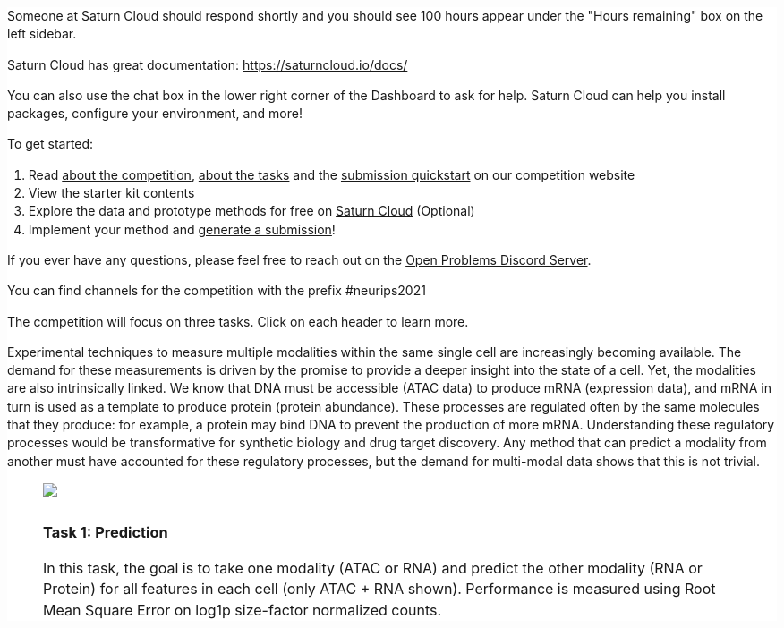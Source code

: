 Someone at Saturn Cloud should respond shortly and you should see 100 hours appear under the "Hours remaining" box on the left sidebar.

<m-d-header text="Getting help with Saturn Cloud" h=3 add-hash></m-d-header>

Saturn Cloud has great documentation: https://saturncloud.io/docs/

You can also use the chat box in the lower right corner of the Dashboard to ask for help. Saturn Cloud can help you install packages, configure your environment, and more!


<m-d-header text="Get started" h=2 add-hash></m-d-header>
To get started:

1.  Read [about the competition](/neurips_docs/about/about),  [about the tasks](/neurips_docs/about_tasks) and the [submission quickstart](/neurips_docs/submission/quickstart/) on our competition website
2.  View the [starter kit contents](/neurips_docs/submission/starter_kit_contents)
3.  Explore the data and prototype methods for free on [Saturn Cloud](https://openproblems.bio/neurips_docs/about/explore) (Optional)
4.  Implement your method and [generate a submission](/neurips_docs/submission/development_process/)!


If you ever have any questions, please feel free to reach out on the [Open Problems Discord Server](https://discord.gg/hDE5bYEcHF).

You can find channels for the competition with the prefix #neurips2021

<m-d-header text="Tasks" h=1 add-hash></m-d-header>

The competition will focus on three tasks. Click on each header to learn more.
<m-d-header text="Modality prediction" h=2 add-hash></m-d-header>

<m-d-header text="Predicting the flow of information from DNA to RNA and RNA to Protein" h=3 add-hash></m-d-header>

Experimental techniques to measure multiple modalities within the same single cell are increasingly becoming available. The demand for these measurements is driven by the promise to provide a deeper insight into the state of a cell. Yet, the modalities are also intrinsically linked. We know that DNA must be accessible (ATAC data) to produce mRNA (expression data), and mRNA in turn is used as a template to produce protein (protein abundance). These processes are regulated often by the same molecules that they produce: for example, a protein may bind DNA to prevent the production of more mRNA. Understanding these regulatory processes would be transformative for synthetic biology and drug target discovery. Any method that can predict a modality from another must have accounted for these regulatory processes, but the demand for multi-modal data shows that this is not trivial.

<figure>
  <img src="/media/tasks/predict.svg">
  <figcaption>
    <h3>
      Task 1: Prediction
    </h3>
    <p style="font-size: medium;">
      In this task, the goal is to take one modality (ATAC or RNA) and predict the other modality (RNA or Protein) for all features in each cell (only ATAC + RNA shown). Performance is measured using Root Mean Square Error on log1p size-factor normalized counts.
    </p>
  </figcaption>
</figure>
